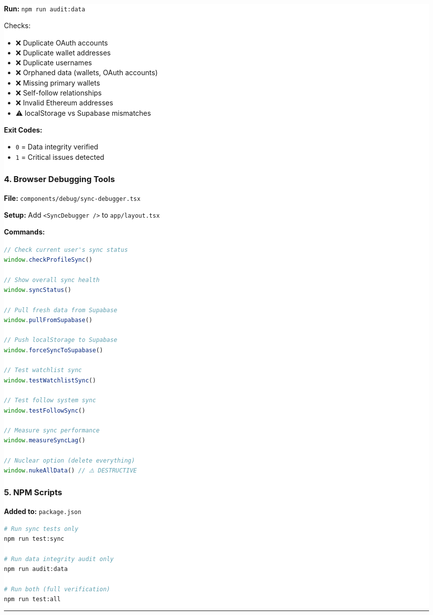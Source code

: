 **Run:** `npm run audit:data`

Checks:
- ❌ Duplicate OAuth accounts
- ❌ Duplicate wallet addresses
- ❌ Duplicate usernames
- ❌ Orphaned data (wallets, OAuth accounts)
- ❌ Missing primary wallets
- ❌ Self-follow relationships
- ❌ Invalid Ethereum addresses
- ⚠️ localStorage vs Supabase mismatches

**Exit Codes:**
- `0` = Data integrity verified
- `1` = Critical issues detected

### 4. Browser Debugging Tools
**File:** `components/debug/sync-debugger.tsx`

**Setup:** Add `<SyncDebugger />` to `app/layout.tsx`

**Commands:**
```javascript
// Check current user's sync status
window.checkProfileSync()

// Show overall sync health
window.syncStatus()

// Pull fresh data from Supabase
window.pullFromSupabase()

// Push localStorage to Supabase
window.forceSyncToSupabase()

// Test watchlist sync
window.testWatchlistSync()

// Test follow system sync
window.testFollowSync()

// Measure sync performance
window.measureSyncLag()

// Nuclear option (delete everything)
window.nukeAllData() // ⚠️ DESTRUCTIVE
```

### 5. NPM Scripts
**Added to:** `package.json`

```bash
# Run sync tests only
npm run test:sync

# Run data integrity audit only
npm run audit:data

# Run both (full verification)
npm run test:all
```

---